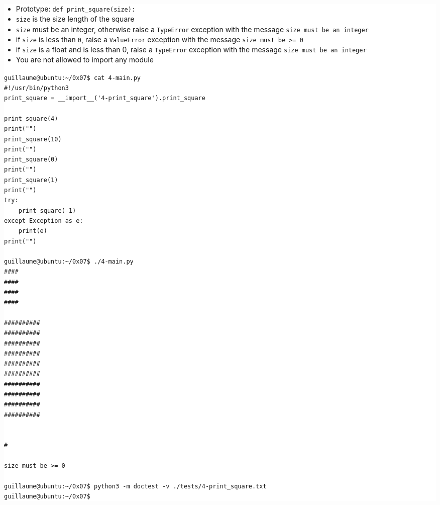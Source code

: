 -   Prototype:  `def print_square(size):`
-   `size`  is the size length of the square
-   `size`  must be an integer, otherwise raise a  `TypeError`  exception with the message  `size must be an integer`
-   if  `size`  is less than  `0`, raise a  `ValueError`  exception with the message  `size must be >= 0`
-   if  `size`  is a float and is less than 0, raise a  `TypeError`  exception with the message  `size must be an integer`
-   You are not allowed to import any module

```
guillaume@ubuntu:~/0x07$ cat 4-main.py
#!/usr/bin/python3
print_square = __import__('4-print_square').print_square

print_square(4)
print("")
print_square(10)
print("")
print_square(0)
print("")
print_square(1)
print("")
try:
    print_square(-1)
except Exception as e:
    print(e)
print("")

guillaume@ubuntu:~/0x07$ ./4-main.py
####
####
####
####

##########
##########
##########
##########
##########
##########
##########
##########
##########
##########


#

size must be >= 0

guillaume@ubuntu:~/0x07$ python3 -m doctest -v ./tests/4-print_square.txt
guillaume@ubuntu:~/0x07$ 

```

